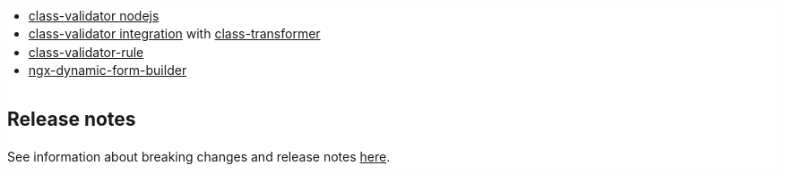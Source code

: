 - [class-validator nodejs](https://github.com/typestack/class-validator)
- [class-validator integration](https://github.com/19majkel94/class-transformer-validator)
  with [class-transformer](https://github.com/pleerock/class-transformer)
- [class-validator-rule](https://github.com/yantrab/class-validator-rule)
- [ngx-dynamic-form-builder](https://github.com/EndyKaufman/ngx-dynamic-form-builder)

## Release notes

See information about breaking changes and release notes [here][3].

[1]: https://github.com/validatorjs/validator-deno
[2]: https://github.com/pleerock/typedi
[3]: CHANGELOG.md
